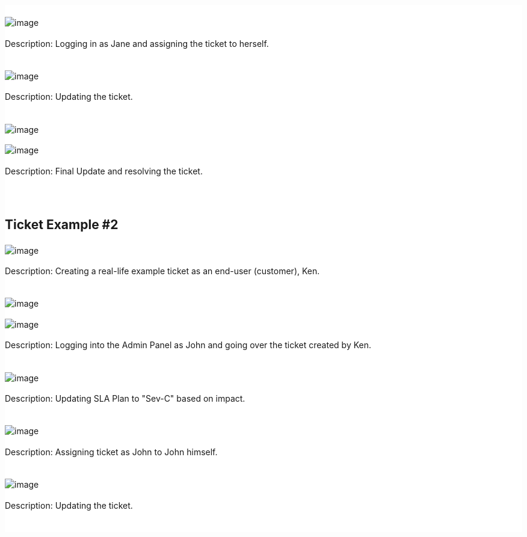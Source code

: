 <br />
<img width="2592" height="1426" alt="image" src="https://github.com/user-attachments/assets/8ca5ed2d-146b-48ac-b7bc-b15df2815b3c" />
</p>
<p>
Description: Logging in as Jane and assigning the ticket to herself. 
</p>
<br />
<img width="2644" height="1642" alt="image" src="https://github.com/user-attachments/assets/c7932770-154f-4b5f-8744-4fd9e05a7d88" />
</p>
<p>
Description: Updating the ticket.
</p>
<br />
<img width="2664" height="1658" alt="image" src="https://github.com/user-attachments/assets/6083d3b9-ffcb-4092-bab7-1693122c50f9" />
</p>
<p>
<img width="2068" height="1006" alt="image" src="https://github.com/user-attachments/assets/d997baf0-8530-44fe-a041-52d7ceebce09" />
</p>
<p>
Description: Final Update and resolving the ticket.
</p>
<br />

<h2>Ticket Example #2</h2>
<p>
<img width="2604" height="1644" alt="image" src="https://github.com/user-attachments/assets/c8eb2234-435c-4280-aab3-6e3af469e154" />
</p>
<p>
Description: Creating a real-life example ticket as an end-user (customer), Ken.
</p>
<br />
<img width="2690" height="1442" alt="image" src="https://github.com/user-attachments/assets/bf650682-4e50-4e7d-9f73-825859f0f02b" />
</p>
<p>
<img width="2612" height="1648" alt="image" src="https://github.com/user-attachments/assets/b73bf5e9-5c30-4b04-b24f-cfbcb5f13426" />
</p>
<p>
Description: Logging into the Admin Panel as John and going over the ticket created by Ken.
</p>
<br />
<img width="2560" height="1540" alt="image" src="https://github.com/user-attachments/assets/f8c950fd-2d0a-4f0f-b428-de8fc76eece3" />
</p>
<p>
Description: Updating SLA Plan to "Sev-C" based on impact.
</p>
<br />
<img width="2624" height="1382" alt="image" src="https://github.com/user-attachments/assets/f228ff10-1379-4db0-a82c-0ea94e1f739e" />
</p>
<p>
Description: Assigning ticket as John to John himself.
</p>
<br />
<img width="2706" height="1640" alt="image" src="https://github.com/user-attachments/assets/57b6ac31-23ac-4f21-97e0-70cc8b02eafd" />
</p>
<p>
Description: Updating the ticket.
</p>
<br />
